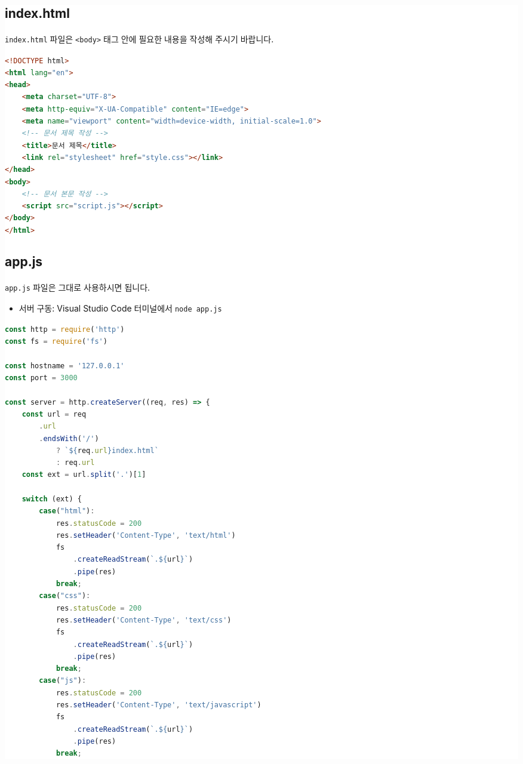 ## index.html

`index.html` 파일은 `<body>` 태그 안에 필요한 내용을 작성해 주시기 바랍니다.

```html
<!DOCTYPE html>
<html lang="en">
<head>
    <meta charset="UTF-8">
    <meta http-equiv="X-UA-Compatible" content="IE=edge">
    <meta name="viewport" content="width=device-width, initial-scale=1.0">
    <!-- 문서 제목 작성 -->
    <title>문서 제목</title>
    <link rel="stylesheet" href="style.css"></link>
</head>
<body>
    <!-- 문서 본문 작성 -->
    <script src="script.js"></script>
</body>
</html>
```

## app.js

`app.js` 파일은 그대로 사용하시면 됩니다.

- 서버 구동: Visual Studio Code 터미널에서 `node app.js`

```javascript
const http = require('http')
const fs = require('fs')

const hostname = '127.0.0.1'
const port = 3000

const server = http.createServer((req, res) => {
    const url = req
        .url
        .endsWith('/')
            ? `${req.url}index.html`
            : req.url
    const ext = url.split('.')[1]

    switch (ext) {
        case("html"):
            res.statusCode = 200
            res.setHeader('Content-Type', 'text/html')
            fs
                .createReadStream(`.${url}`)
                .pipe(res)
            break;
        case("css"):
            res.statusCode = 200
            res.setHeader('Content-Type', 'text/css')
            fs
                .createReadStream(`.${url}`)
                .pipe(res)
            break;
        case("js"):
            res.statusCode = 200
            res.setHeader('Content-Type', 'text/javascript')
            fs
                .createReadStream(`.${url}`)
                .pipe(res)
            break;
```